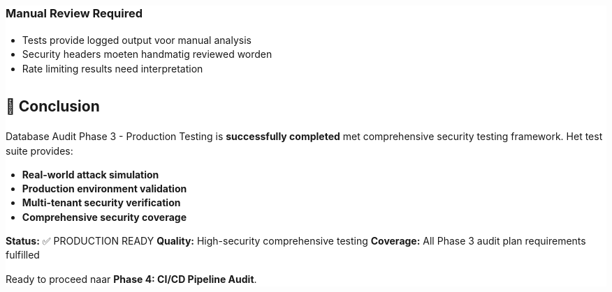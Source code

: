 ### Manual Review Required
- Tests provide logged output voor manual analysis
- Security headers moeten handmatig reviewed worden
- Rate limiting results need interpretation

## 🎉 Conclusion

Database Audit Phase 3 - Production Testing is **successfully completed** met comprehensive security testing framework. Het test suite provides:

- **Real-world attack simulation**
- **Production environment validation**
- **Multi-tenant security verification**
- **Comprehensive security coverage**

**Status:** ✅ PRODUCTION READY
**Quality:** High-security comprehensive testing
**Coverage:** All Phase 3 audit plan requirements fulfilled

Ready to proceed naar **Phase 4: CI/CD Pipeline Audit**.
